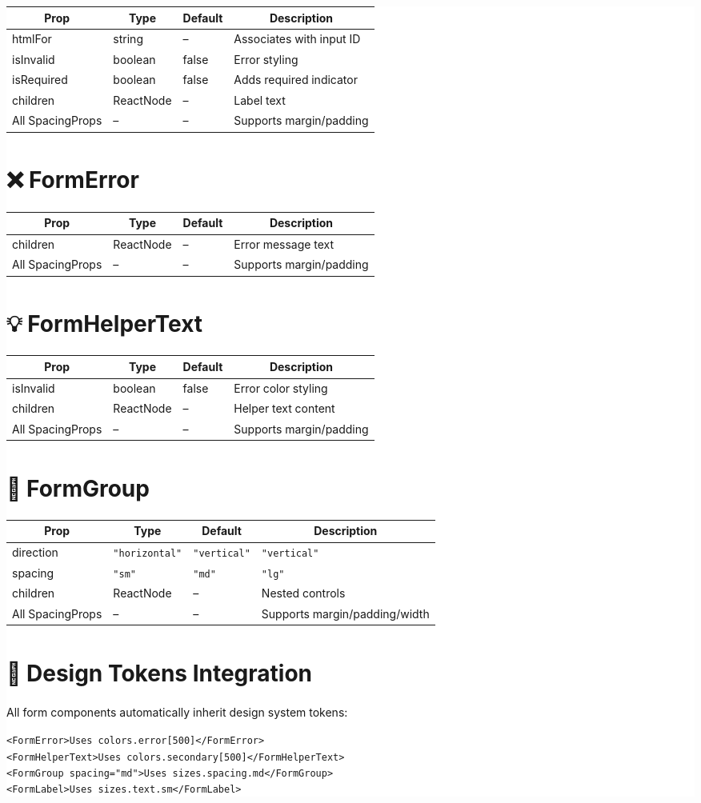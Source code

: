 | Prop             | Type      | Default | Description              |
| ---------------- | --------- | ------- | ------------------------ |
| htmlFor          | string    | –       | Associates with input ID |
| isInvalid        | boolean   | false   | Error styling            |
| isRequired       | boolean   | false   | Adds required indicator  |
| children         | ReactNode | –       | Label text               |
| All SpacingProps | –         | –       | Supports margin/padding  |

# ❌ FormError

| Prop             | Type      | Default | Description             |
| ---------------- | --------- | ------- | ----------------------- |
| children         | ReactNode | –       | Error message text      |
| All SpacingProps | –         | –       | Supports margin/padding |

# 💡 FormHelperText

| Prop             | Type      | Default | Description             |
| ---------------- | --------- | ------- | ----------------------- |
| isInvalid        | boolean   | false   | Error color styling     |
| children         | ReactNode | –       | Helper text content     |
| All SpacingProps | –         | –       | Supports margin/padding |

# 👥 FormGroup

| Prop             | Type                          | Default      | Description                   |
| ---------------- | ----------------------------- | ------------ | ----------------------------- |
| direction        | `"horizontal"` | `"vertical"` | `"vertical"` | Layout orientation            |
| spacing          | `"sm"` | `"md"` | `"lg"`      | `"md"`       | Field spacing                 |
| children         | ReactNode                     | –            | Nested controls               |
| All SpacingProps | –                             | –            | Supports margin/padding/width |

# 🎨 Design Tokens Integration

All form components automatically inherit design system tokens:

```tsx
<FormError>Uses colors.error[500]</FormError>
<FormHelperText>Uses colors.secondary[500]</FormHelperText>
<FormGroup spacing="md">Uses sizes.spacing.md</FormGroup>
<FormLabel>Uses sizes.text.sm</FormLabel>
```
